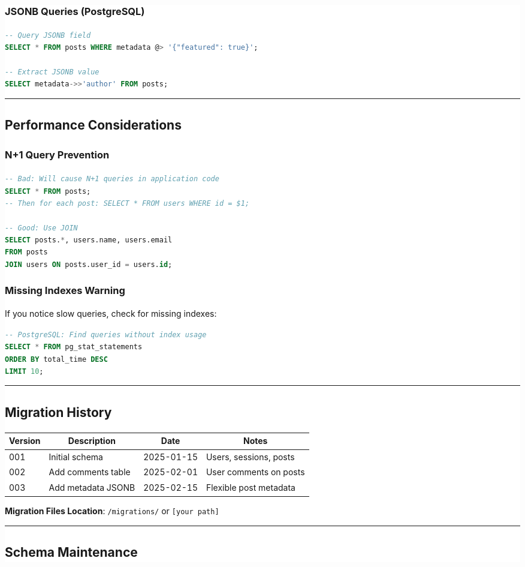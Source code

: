 ### JSONB Queries (PostgreSQL)
```sql
-- Query JSONB field
SELECT * FROM posts WHERE metadata @> '{"featured": true}';

-- Extract JSONB value
SELECT metadata->>'author' FROM posts;
```

---

## Performance Considerations

### N+1 Query Prevention
```sql
-- Bad: Will cause N+1 queries in application code
SELECT * FROM posts;
-- Then for each post: SELECT * FROM users WHERE id = $1;

-- Good: Use JOIN
SELECT posts.*, users.name, users.email
FROM posts
JOIN users ON posts.user_id = users.id;
```

### Missing Indexes Warning
If you notice slow queries, check for missing indexes:
```sql
-- PostgreSQL: Find queries without index usage
SELECT * FROM pg_stat_statements
ORDER BY total_time DESC
LIMIT 10;
```

---

## Migration History

| Version | Description | Date | Notes |
|---------|-------------|------|-------|
| 001 | Initial schema | 2025-01-15 | Users, sessions, posts |
| 002 | Add comments table | 2025-02-01 | User comments on posts |
| 003 | Add metadata JSONB | 2025-02-15 | Flexible post metadata |

**Migration Files Location**: `/migrations/` or `[your path]`

---

## Schema Maintenance
